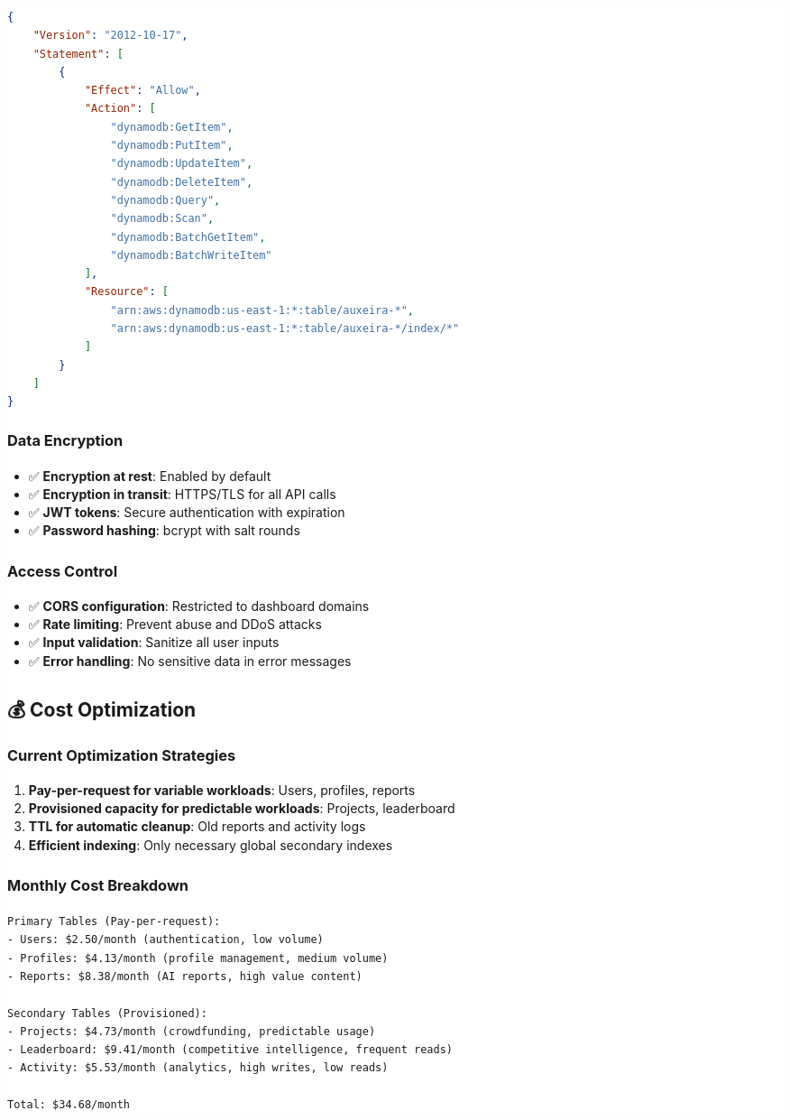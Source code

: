 ```json
{
    "Version": "2012-10-17",
    "Statement": [
        {
            "Effect": "Allow",
            "Action": [
                "dynamodb:GetItem",
                "dynamodb:PutItem",
                "dynamodb:UpdateItem",
                "dynamodb:DeleteItem",
                "dynamodb:Query",
                "dynamodb:Scan",
                "dynamodb:BatchGetItem",
                "dynamodb:BatchWriteItem"
            ],
            "Resource": [
                "arn:aws:dynamodb:us-east-1:*:table/auxeira-*",
                "arn:aws:dynamodb:us-east-1:*:table/auxeira-*/index/*"
            ]
        }
    ]
}
```

### **Data Encryption**
- ✅ **Encryption at rest**: Enabled by default
- ✅ **Encryption in transit**: HTTPS/TLS for all API calls
- ✅ **JWT tokens**: Secure authentication with expiration
- ✅ **Password hashing**: bcrypt with salt rounds

### **Access Control**
- ✅ **CORS configuration**: Restricted to dashboard domains
- ✅ **Rate limiting**: Prevent abuse and DDoS attacks
- ✅ **Input validation**: Sanitize all user inputs
- ✅ **Error handling**: No sensitive data in error messages

## 💰 **Cost Optimization**

### **Current Optimization Strategies**
1. **Pay-per-request for variable workloads**: Users, profiles, reports
2. **Provisioned capacity for predictable workloads**: Projects, leaderboard
3. **TTL for automatic cleanup**: Old reports and activity logs
4. **Efficient indexing**: Only necessary global secondary indexes

### **Monthly Cost Breakdown**
```
Primary Tables (Pay-per-request):
- Users: $2.50/month (authentication, low volume)
- Profiles: $4.13/month (profile management, medium volume)
- Reports: $8.38/month (AI reports, high value content)

Secondary Tables (Provisioned):
- Projects: $4.73/month (crowdfunding, predictable usage)
- Leaderboard: $9.41/month (competitive intelligence, frequent reads)
- Activity: $5.53/month (analytics, high writes, low reads)

Total: $34.68/month
```
